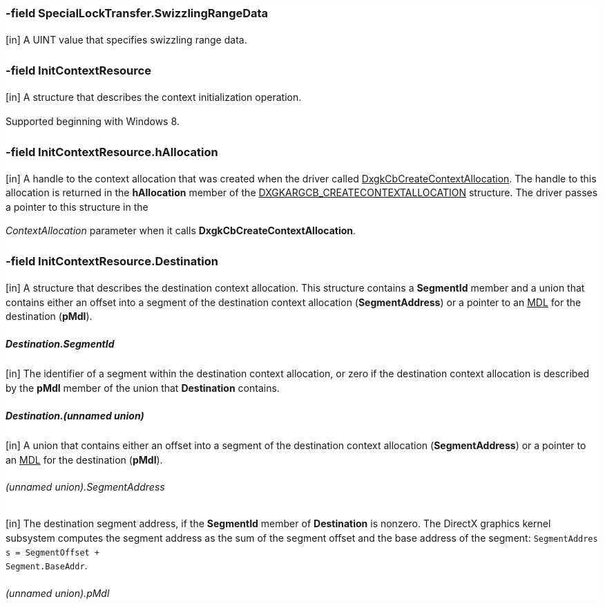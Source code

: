 
### -field SpecialLockTransfer.SwizzlingRangeData

[in] A UINT value that specifies swizzling range data.


### -field InitContextResource

[in] A structure that describes the context initialization operation.


Supported beginning with Windows 8.


### -field InitContextResource.hAllocation

[in] A handle to the context allocation that was created when the driver called <a href="..\d3dkmddi\nc-d3dkmddi-dxgkcb_createcontextallocation.md">DxgkCbCreateContextAllocation</a>. The handle to this allocation is returned in the <b>hAllocation</b> member of the <a href="..\d3dkmddi\ns-d3dkmddi-_dxgkargcb_createcontextallocation.md">DXGKARGCB_CREATECONTEXTALLOCATION</a> structure. The driver passes a pointer to this structure in the 

<i>ContextAllocation</i> parameter when it calls <b>DxgkCbCreateContextAllocation</b>.


### -field InitContextResource.Destination

[in] A structure that describes the destination context allocation. This structure contains a <b>SegmentId</b> member and a union that contains either an offset into a segment of the destination context allocation (<b>SegmentAddress</b>) or a pointer to an <a href="..\wdm\ns-wdm-_mdl.md">MDL</a> for the destination (<b>pMdl</b>).



##### Destination.SegmentId

[in] The identifier of a segment within the destination context allocation, or zero if the destination context allocation is described by the <b>pMdl</b> member of the union that <b>Destination</b> contains.



##### Destination.(unnamed union)

[in] A union that contains either an offset into a segment of the destination context allocation (<b>SegmentAddress</b>) or a pointer to an <a href="..\wdm\ns-wdm-_mdl.md">MDL</a> for the destination (<b>pMdl</b>).



###### (unnamed union).SegmentAddress

[in] The destination segment address, if the <b>SegmentId</b> member of <b>Destination</b> is nonzero. The DirectX graphics kernel subsystem computes the segment address as the sum of the segment offset and the base address of the segment: <code>SegmentAddress = SegmentOffset + Segment.BaseAddr</code>.



###### (unnamed union).pMdl

